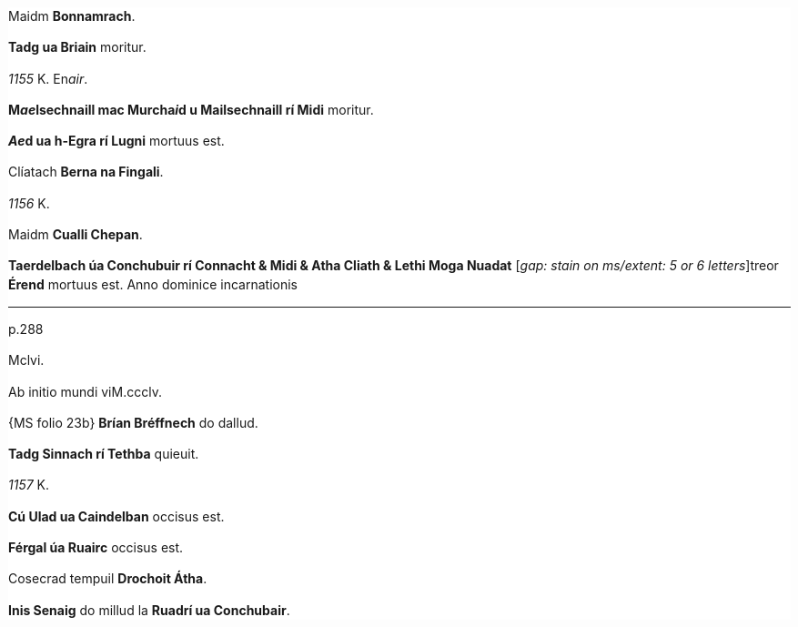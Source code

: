 
Maidm **Bonnamrach**.


**Tadg ua Briain** moritur.


*1155* K. En*air*.


**M*ae*lsechnaill mac Murcha*i*d u Mailsechnaill rí **Midi**** moritur.


***Ae*d ua h-Egra rí **Lugni**** mortuus 
est.


Clíatach **Berna na Fingali**.


*1156* K.


Maidm **Cualli Chepan**.


**Taerdelbach úa Conchubuir rí **Connacht** & 
**Midi** & **Atha Cliath** & **Lethi Moga Nuadat**** [*gap: stain on ms/extent: 5 or 6 letters*]treor 
**Érend** mortuus est. Anno dominice incarnationis 
 


---

p.288



 
 
Mclvi.


Ab initio mundi viM.ccclv.


{MS folio 23b} **Brían Bréffnech** do 
dallud.


**Tadg Sinnach rí 
**Tethba**** quieuit.


*1157* K.


**Cú Ulad ua Caindelban** occisus est.


**Férgal úa 
Ruairc** occisus est.


Cosecrad tempuil **Drochoit Átha**.


**Inis Senaig** do millud la **Ruadrí ua Conchubair**.
